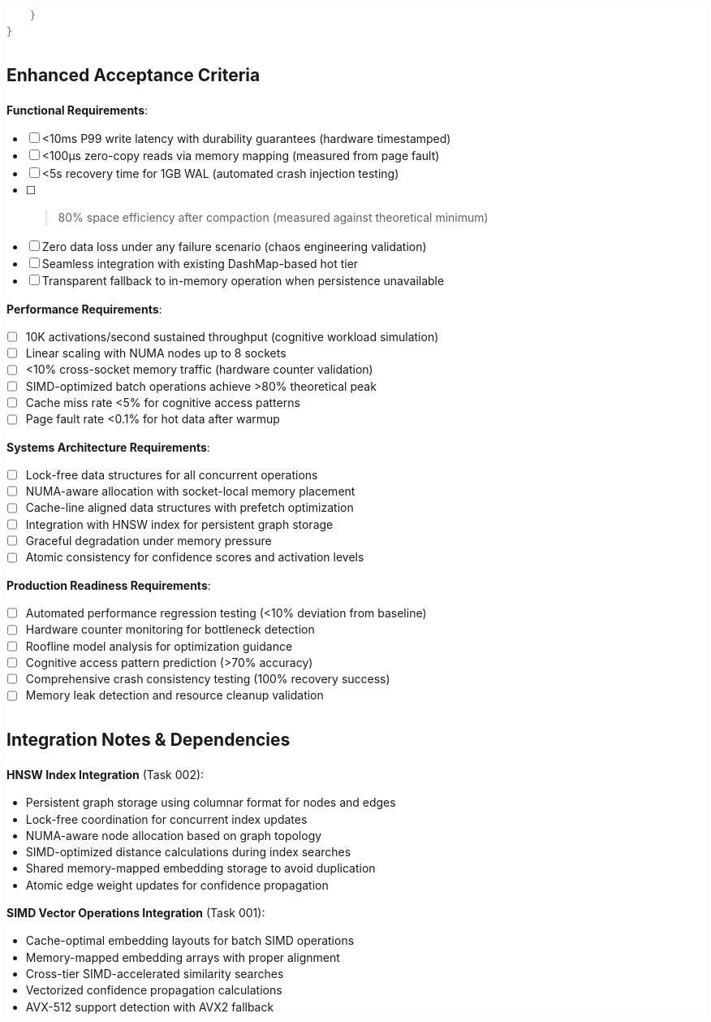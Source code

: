 ```rust
    }
}
```

## Enhanced Acceptance Criteria

**Functional Requirements**:
- [ ] <10ms P99 write latency with durability guarantees (hardware timestamped)
- [ ] <100μs zero-copy reads via memory mapping (measured from page fault)
- [ ] <5s recovery time for 1GB WAL (automated crash injection testing)
- [ ] >80% space efficiency after compaction (measured against theoretical minimum)
- [ ] Zero data loss under any failure scenario (chaos engineering validation)
- [ ] Seamless integration with existing DashMap-based hot tier
- [ ] Transparent fallback to in-memory operation when persistence unavailable

**Performance Requirements**:
- [ ] 10K activations/second sustained throughput (cognitive workload simulation)
- [ ] Linear scaling with NUMA nodes up to 8 sockets
- [ ] <10% cross-socket memory traffic (hardware counter validation)
- [ ] SIMD-optimized batch operations achieve >80% theoretical peak
- [ ] Cache miss rate <5% for cognitive access patterns
- [ ] Page fault rate <0.1% for hot data after warmup

**Systems Architecture Requirements**:
- [ ] Lock-free data structures for all concurrent operations
- [ ] NUMA-aware allocation with socket-local memory placement
- [ ] Cache-line aligned data structures with prefetch optimization
- [ ] Integration with HNSW index for persistent graph storage
- [ ] Graceful degradation under memory pressure
- [ ] Atomic consistency for confidence scores and activation levels

**Production Readiness Requirements**:
- [ ] Automated performance regression testing (<10% deviation from baseline)
- [ ] Hardware counter monitoring for bottleneck detection
- [ ] Roofline model analysis for optimization guidance
- [ ] Cognitive access pattern prediction (>70% accuracy)
- [ ] Comprehensive crash consistency testing (100% recovery success)
- [ ] Memory leak detection and resource cleanup validation

## Integration Notes & Dependencies

**HNSW Index Integration** (Task 002):
- Persistent graph storage using columnar format for nodes and edges
- Lock-free coordination for concurrent index updates
- NUMA-aware node allocation based on graph topology
- SIMD-optimized distance calculations during index searches
- Shared memory-mapped embedding storage to avoid duplication
- Atomic edge weight updates for confidence propagation

**SIMD Vector Operations Integration** (Task 001):  
- Cache-optimal embedding layouts for batch SIMD operations
- Memory-mapped embedding arrays with proper alignment
- Cross-tier SIMD-accelerated similarity searches
- Vectorized confidence propagation calculations
- AVX-512 support detection with AVX2 fallback
